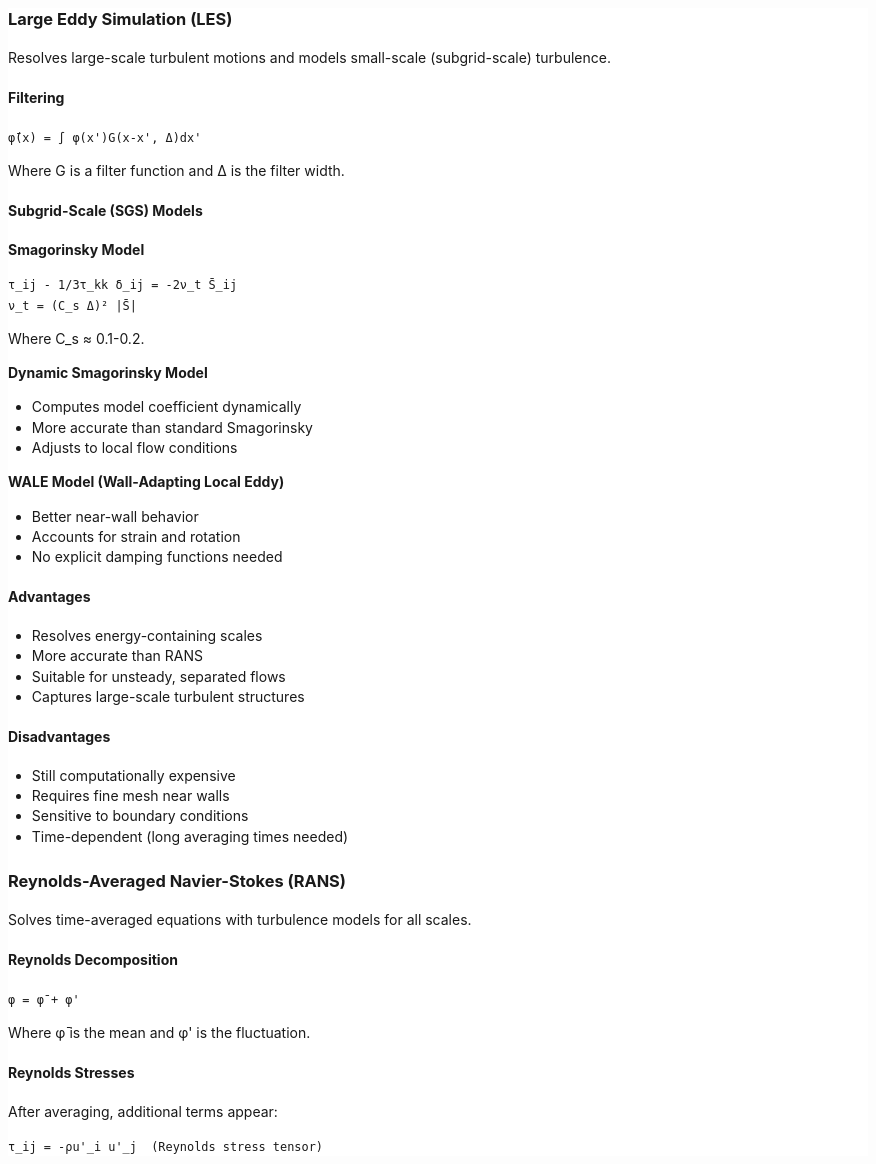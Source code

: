 ### Large Eddy Simulation (LES)

Resolves large-scale turbulent motions and models small-scale (subgrid-scale) turbulence.

#### Filtering
```
φ̄(x) = ∫ φ(x')G(x-x', Δ)dx'
```
Where G is a filter function and Δ is the filter width.

#### Subgrid-Scale (SGS) Models

**Smagorinsky Model**
```
τ_ij - 1/3τ_kk δ_ij = -2ν_t S̄_ij
ν_t = (C_s Δ)² |S̄|
```
Where C_s ≈ 0.1-0.2.

**Dynamic Smagorinsky Model**
- Computes model coefficient dynamically
- More accurate than standard Smagorinsky
- Adjusts to local flow conditions

**WALE Model (Wall-Adapting Local Eddy)**
- Better near-wall behavior
- Accounts for strain and rotation
- No explicit damping functions needed

#### Advantages
- Resolves energy-containing scales
- More accurate than RANS
- Suitable for unsteady, separated flows
- Captures large-scale turbulent structures

#### Disadvantages
- Still computationally expensive
- Requires fine mesh near walls
- Sensitive to boundary conditions
- Time-dependent (long averaging times needed)

### Reynolds-Averaged Navier-Stokes (RANS)

Solves time-averaged equations with turbulence models for all scales.

#### Reynolds Decomposition
```
φ = φ̄ + φ'
```
Where φ̄ is the mean and φ' is the fluctuation.

#### Reynolds Stresses

After averaging, additional terms appear:
```
τ_ij = -ρu'_i u'_j  (Reynolds stress tensor)
```
